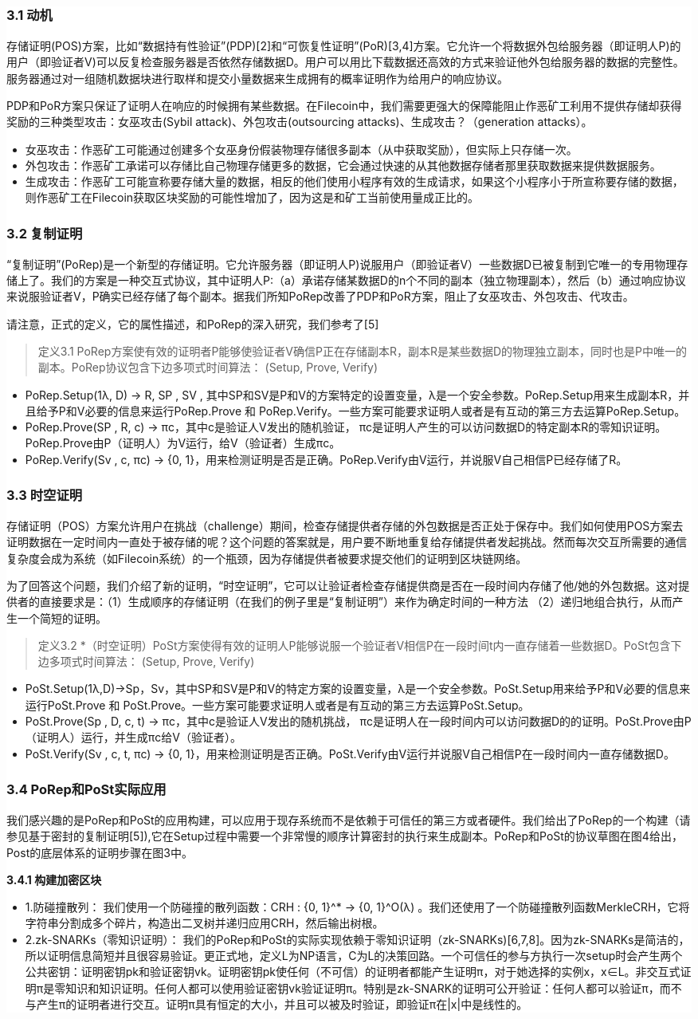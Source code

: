 ### 3.1 动机

存储证明(POS)方案，比如“数据持有性验证”(PDP)[2]和“可恢复性证明”(PoR)[3,4]方案。它允许一个将数据外包给服务器（即证明人P)的用户（即验证者V)可以反复检查服务器是否依然存储数据D。用户可以用比下载数据还高效的方式来验证他外包给服务器的数据的完整性。服务器通过对一组随机数据块进行取样和提交小量数据来生成拥有的概率证明作为给用户的响应协议。

PDP和PoR方案只保证了证明人在响应的时候拥有某些数据。在Filecoin中，我们需要更强大的保障能阻止作恶矿工利用不提供存储却获得奖励的三种类型攻击：女巫攻击(Sybil attack)、外包攻击(outsourcing attacks)、生成攻击？（generation attacks）。

* 女巫攻击：作恶矿工可能通过创建多个女巫身份假装物理存储很多副本（从中获取奖励），但实际上只存储一次。
* 外包攻击：作恶矿工承诺可以存储比自己物理存储更多的数据，它会通过快速的从其他数据存储者那里获取数据来提供数据服务。
* 生成攻击：作恶矿工可能宣称要存储大量的数据，相反的他们使用小程序有效的生成请求，如果这个小程序小于所宣称要存储的数据，则作恶矿工在Filecoin获取区块奖励的可能性增加了，因为这是和矿工当前使用量成正比的。


### 3.2 复制证明

“复制证明”(PoRep)是一个新型的存储证明。它允许服务器（即证明人P)说服用户（即验证者V）一些数据D已被复制到它唯一的专用物理存储上了。我们的方案是一种交互式协议，其中证明人P:（a）承诺存储某数据D的n个不同的副本（独立物理副本），然后（b）通过响应协议来说服验证者V，P确实已经存储了每个副本。据我们所知PoRep改善了PDP和PoR方案，阻止了女巫攻击、外包攻击、代攻击。

请注意，正式的定义，它的属性描述，和PoRep的深入研究，我们参考了[5]

> 定义3.1
PoRep方案使有效的证明者P能够使验证者V确信P正在存储副本R，副本R是某些数据D的物理独立副本，同时也是P中唯一的副本。PoRep协议包含下边多项式时间算法：
(Setup, Prove, Verify)
* PoRep.Setup(1λ, D) → R, SP , SV , 其中SP和SV是P和V的方案特定的设置变量，λ是一个安全参数。PoRep.Setup用来生成副本R，并且给予P和V必要的信息来运行PoRep.Prove 和 PoRep.Verify。一些方案可能要求证明人或者是有互动的第三方去运算PoRep.Setup。
* PoRep.Prove(SP , R, c) → πc，其中c是验证人V发出的随机验证， πc是证明人产生的可以访问数据D的特定副本R的零知识证明。PoRep.Prove由P（证明人）为V运行，给V（验证者）生成πc。
* PoRep.Verify(Sv , c, πc) → {0, 1}，用来检测证明是否是正确。PoRep.Verify由V运行，并说服V自己相信P已经存储了R。


### 3.3 时空证明
存储证明（POS）方案允许用户在挑战（challenge）期间，检查存储提供者存储的外包数据是否正处于保存中。我们如何使用POS方案去证明数据在一定时间内一直处于被存储的呢？这个问题的答案就是，用户要不断地重复给存储提供者发起挑战。然而每次交互所需要的通信复杂度会成为系统（如Filecoin系统）的一个瓶颈，因为存储提供者被要求提交他们的证明到区块链网络。

为了回答这个问题，我们介绍了新的证明，“时空证明”，它可以让验证者检查存储提供商是否在一段时间内存储了他/她的外包数据。这对提供者的直接要求是：（1）生成顺序的存储证明（在我们的例子里是“复制证明”）来作为确定时间的一种方法 （2）递归地组合执行，从而产生一个简短的证明。

> 定义3.2
*（时空证明）PoSt方案使得有效的证明人P能够说服一个验证者V相信P在一段时间t内一直存储着一些数据D。PoSt包含下边多项式时间算法：
(Setup, Prove, Verify)
* PoSt.Setup(1λ,D)->Sp，Sv，其中SP和SV是P和V的特定方案的设置变量，λ是一个安全参数。PoSt.Setup用来给予P和V必要的信息来运行PoSt.Prove 和 PoSt.Prove。一些方案可能要求证明人或者是有互动的第三方去运算PoSt.Setup。
* PoSt.Prove(Sp , D, c, t) → πc，其中c是验证人V发出的随机挑战， πc是证明人在一段时间内可以访问数据D的的证明。PoSt.Prove由P（证明人）运行，并生成πc给V（验证者）。
* PoSt.Verify(Sv , c, t, πc) → {0, 1}，用来检测证明是否正确。PoSt.Verify由V运行并说服V自己相信P在一段时间内一直存储数据D。

### 3.4 PoRep和PoSt实际应用

我们感兴趣的是PoRep和PoSt的应用构建，可以应用于现存系统而不是依赖于可信任的第三方或者硬件。我们给出了PoRep的一个构建（请参见基于密封的复制证明[5]),它在Setup过程中需要一个非常慢的顺序计算密封的执行来生成副本。PoRep和PoSt的协议草图在图4给出，Post的底层体系的证明步骤在图3中。

**3.4.1 构建加密区块**

* 1.防碰撞散列： 我们使用一个防碰撞的散列函数：CRH : {0, 1}^* → {0, 1}^O(λ) 。我们还使用了一个防碰撞散列函数MerkleCRH，它将字符串分割成多个碎片，构造出二叉树并递归应用CRH，然后输出树根。
* 2.zk-SNARKs（零知识证明）： 我们的PoRep和PoSt的实际实现依赖于零知识证明（zk-SNARKs)[6,7,8]。因为zk-SNARKs是简洁的，所以证明信息简短并且很容易验证。更正式地，定义L为NP语言，C为L的决策回路。一个可信任的参与方执行一次setup时会产生两个公共密钥：证明密钥pk和验证密钥vk。证明密钥pk使任何（不可信）的证明者都能产生证明π，对于她选择的实例x，x∈L。非交互式证明π是零知识和知识证明。任何人都可以使用验证密钥vk验证证明π。特别是zk-SNARK的证明可公开验证：任何人都可以验证π，而不与产生π的证明者进行交互。证明π具有恒定的大小，并且可以被及时验证，即验证π在|x|中是线性的。
